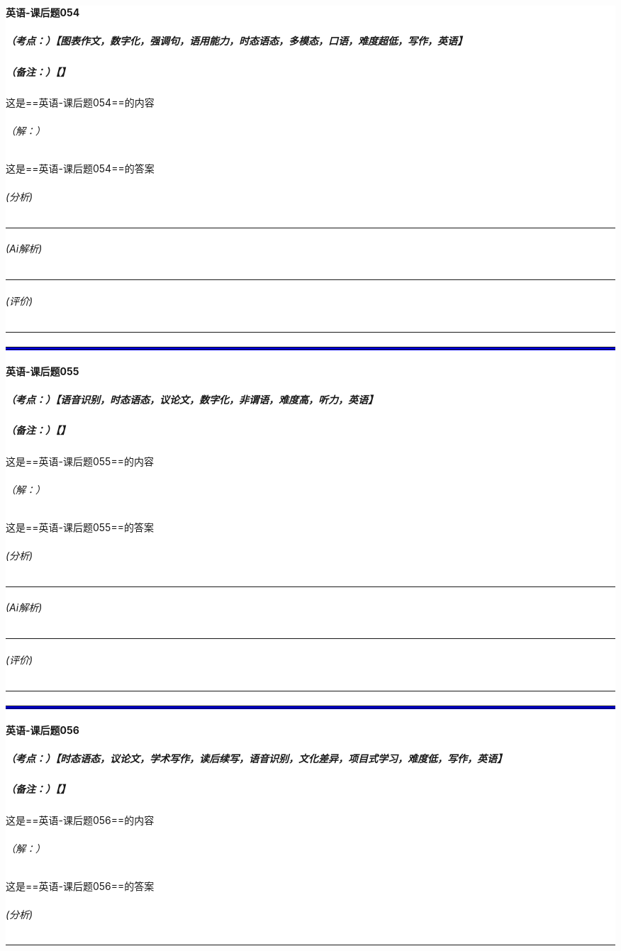 #### 英语-课后题054
##### （考点：）【图表作文，数字化，强调句，语用能力，时态语态，多模态，口语，难度超低，写作，英语】
##### （备注：）【】
这是==英语-课后题054==的内容

###### （解：）
这是==英语-课后题054==的答案


###### (分析)
---

###### (Ai解析)
---

###### (评价)
---


<hr style="background-color: blue; border-top: 4px double #000; margin: 20px 0;">

#### 英语-课后题055
##### （考点：）【语音识别，时态语态，议论文，数字化，非谓语，难度高，听力，英语】
##### （备注：）【】
这是==英语-课后题055==的内容

###### （解：）
这是==英语-课后题055==的答案


###### (分析)
---

###### (Ai解析)
---

###### (评价)
---


<hr style="background-color: blue; border-top: 4px double #000; margin: 20px 0;">

#### 英语-课后题056
##### （考点：）【时态语态，议论文，学术写作，读后续写，语音识别，文化差异，项目式学习，难度低，写作，英语】
##### （备注：）【】
这是==英语-课后题056==的内容

###### （解：）
这是==英语-课后题056==的答案


###### (分析)
---
